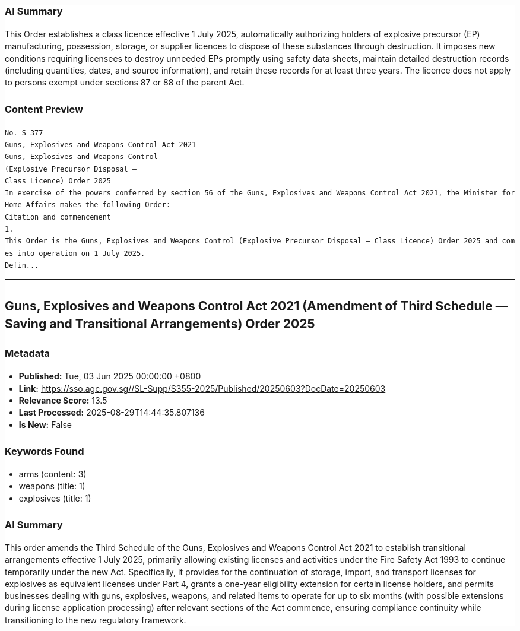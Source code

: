 ### AI Summary
This Order establishes a class licence effective 1 July 2025, automatically authorizing holders of explosive precursor (EP) manufacturing, possession, storage, or supplier licences to dispose of these substances through destruction. It imposes new conditions requiring licensees to destroy unneeded EPs promptly using safety data sheets, maintain detailed destruction records (including quantities, dates, and source information), and retain these records for at least three years. The licence does not apply to persons exempt under sections 87 or 88 of the parent Act.

### Content Preview
```
No. S 377
Guns, Explosives and Weapons Control Act 2021
Guns, Explosives and Weapons Control
(Explosive Precursor Disposal —
Class Licence) Order 2025
In exercise of the powers conferred by section 56 of the Guns, Explosives and Weapons Control Act 2021, the Minister for Home Affairs makes the following Order:
Citation and commencement
1.
This Order is the Guns, Explosives and Weapons Control (Explosive Precursor Disposal — Class Licence) Order 2025 and comes into operation on 1 July 2025.
Defin...
```

---

## Guns, Explosives and Weapons Control Act 2021 (Amendment of Third Schedule — Saving and Transitional Arrangements) Order 2025

### Metadata
- **Published:** Tue, 03 Jun 2025 00:00:00 +0800
- **Link:** https://sso.agc.gov.sg//SL-Supp/S355-2025/Published/20250603?DocDate=20250603
- **Relevance Score:** 13.5
- **Last Processed:** 2025-08-29T14:44:35.807136
- **Is New:** False

### Keywords Found
- arms (content: 3)
- weapons (title: 1)
- explosives (title: 1)

### AI Summary
This order amends the Third Schedule of the Guns, Explosives and Weapons Control Act 2021 to establish transitional arrangements effective 1 July 2025, primarily allowing existing licenses and activities under the Fire Safety Act 1993 to continue temporarily under the new Act. Specifically, it provides for the continuation of storage, import, and transport licenses for explosives as equivalent licenses under Part 4, grants a one-year eligibility extension for certain license holders, and permits businesses dealing with guns, explosives, weapons, and related items to operate for up to six months (with possible extensions during license application processing) after relevant sections of the Act commence, ensuring compliance continuity while transitioning to the new regulatory framework.
